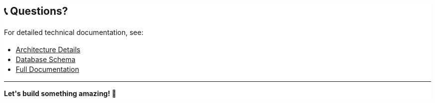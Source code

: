 
## 📞 Questions?

For detailed technical documentation, see:
- [Architecture Details](./docs/01-architecture.md)
- [Database Schema](./docs/02-database-schema.md)
- [Full Documentation](./docs/README.md)

---

**Let's build something amazing! 🚀**
